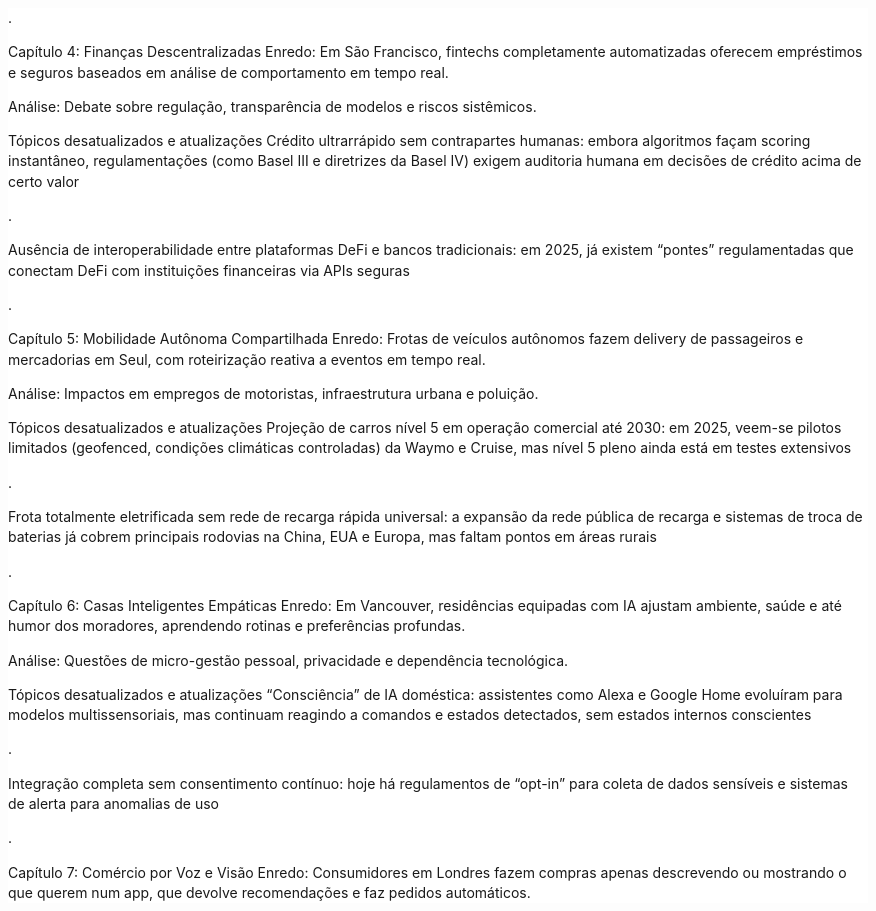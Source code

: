 .

Capítulo 4: Finanças Descentralizadas
Enredo: Em São Francisco, fintechs completamente automatizadas oferecem empréstimos e seguros baseados em análise de comportamento em tempo real.

Análise: Debate sobre regulação, transparência de modelos e riscos sistêmicos.

Tópicos desatualizados e atualizações
Crédito ultrarrápido sem contrapartes humanas: embora algoritmos façam scoring instantâneo, regulamentações (como Basel III e diretrizes da Basel IV) exigem auditoria humana em decisões de crédito acima de certo valor 

.

Ausência de interoperabilidade entre plataformas DeFi e bancos tradicionais: em 2025, já existem “pontes” regulamentadas que conectam DeFi com instituições financeiras via APIs seguras 

.

Capítulo 5: Mobilidade Autônoma Compartilhada
Enredo: Frotas de veículos autônomos fazem delivery de passageiros e mercadorias em Seul, com roteirização reativa a eventos em tempo real.

Análise: Impactos em empregos de motoristas, infraestrutura urbana e poluição.

Tópicos desatualizados e atualizações
Projeção de carros nível 5 em operação comercial até 2030: em 2025, veem-se pilotos limitados (geofenced, condições climáticas controladas) da Waymo e Cruise, mas nível 5 pleno ainda está em testes extensivos 

.

Frota totalmente eletrificada sem rede de recarga rápida universal: a expansão da rede pública de recarga e sistemas de troca de baterias já cobrem principais rodovias na China, EUA e Europa, mas faltam pontos em áreas rurais 

.

Capítulo 6: Casas Inteligentes Empáticas
Enredo: Em Vancouver, residências equipadas com IA ajustam ambiente, saúde e até humor dos moradores, aprendendo rotinas e preferências profundas.

Análise: Questões de micro-gestão pessoal, privacidade e dependência tecnológica.

Tópicos desatualizados e atualizações
“Consciência” de IA doméstica: assistentes como Alexa e Google Home evoluíram para modelos multissensoriais, mas continuam reagindo a comandos e estados detectados, sem estados internos conscientes 

.

Integração completa sem consentimento contínuo: hoje há regulamentos de “opt-in” para coleta de dados sensíveis e sistemas de alerta para anomalias de uso 

.

Capítulo 7: Comércio por Voz e Visão
Enredo: Consumidores em Londres fazem compras apenas descrevendo ou mostrando o que querem num app, que devolve recomendações e faz pedidos automáticos.
